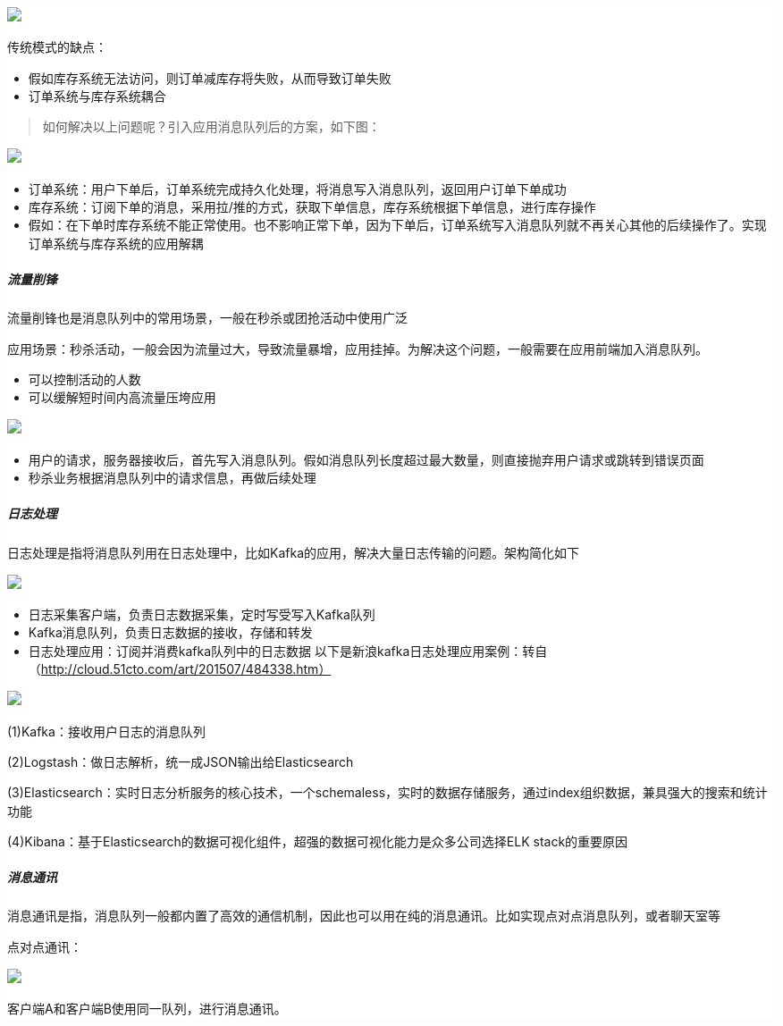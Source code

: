 ![](/images/interview/interview-20210228175319.png)

传统模式的缺点：
- 假如库存系统无法访问，则订单减库存将失败，从而导致订单失败
- 订单系统与库存系统耦合

> 如何解决以上问题呢？引入应用消息队列后的方案，如下图：

![](/images/interview/interview-20210228175356.png)

- 订单系统：用户下单后，订单系统完成持久化处理，将消息写入消息队列，返回用户订单下单成功
- 库存系统：订阅下单的消息，采用拉/推的方式，获取下单信息，库存系统根据下单信息，进行库存操作
- 假如：在下单时库存系统不能正常使用。也不影响正常下单，因为下单后，订单系统写入消息队列就不再关心其他的后续操作了。实现订单系统与库存系统的应用解耦

##### 流量削锋

流量削锋也是消息队列中的常用场景，一般在秒杀或团抢活动中使用广泛

应用场景：秒杀活动，一般会因为流量过大，导致流量暴增，应用挂掉。为解决这个问题，一般需要在应用前端加入消息队列。

- 可以控制活动的人数
- 可以缓解短时间内高流量压垮应用

![](/images/interview/interview-20210228175457.png)

- 用户的请求，服务器接收后，首先写入消息队列。假如消息队列长度超过最大数量，则直接抛弃用户请求或跳转到错误页面
- 秒杀业务根据消息队列中的请求信息，再做后续处理

##### 日志处理
日志处理是指将消息队列用在日志处理中，比如Kafka的应用，解决大量日志传输的问题。架构简化如下

![](/images/interview/interview-20210228175538.png)

- 日志采集客户端，负责日志数据采集，定时写受写入Kafka队列
- Kafka消息队列，负责日志数据的接收，存储和转发
- 日志处理应用：订阅并消费kafka队列中的日志数据
以下是新浪kafka日志处理应用案例：转自（http://cloud.51cto.com/art/201507/484338.htm）

![](/images/interview/interview-20210228175615.png)

(1)Kafka：接收用户日志的消息队列

(2)Logstash：做日志解析，统一成JSON输出给Elasticsearch

(3)Elasticsearch：实时日志分析服务的核心技术，一个schemaless，实时的数据存储服务，通过index组织数据，兼具强大的搜索和统计功能

(4)Kibana：基于Elasticsearch的数据可视化组件，超强的数据可视化能力是众多公司选择ELK stack的重要原因

##### 消息通讯

消息通讯是指，消息队列一般都内置了高效的通信机制，因此也可以用在纯的消息通讯。比如实现点对点消息队列，或者聊天室等

点对点通讯：

![](/images/interview/interview-20210228175735.png)

客户端A和客户端B使用同一队列，进行消息通讯。
